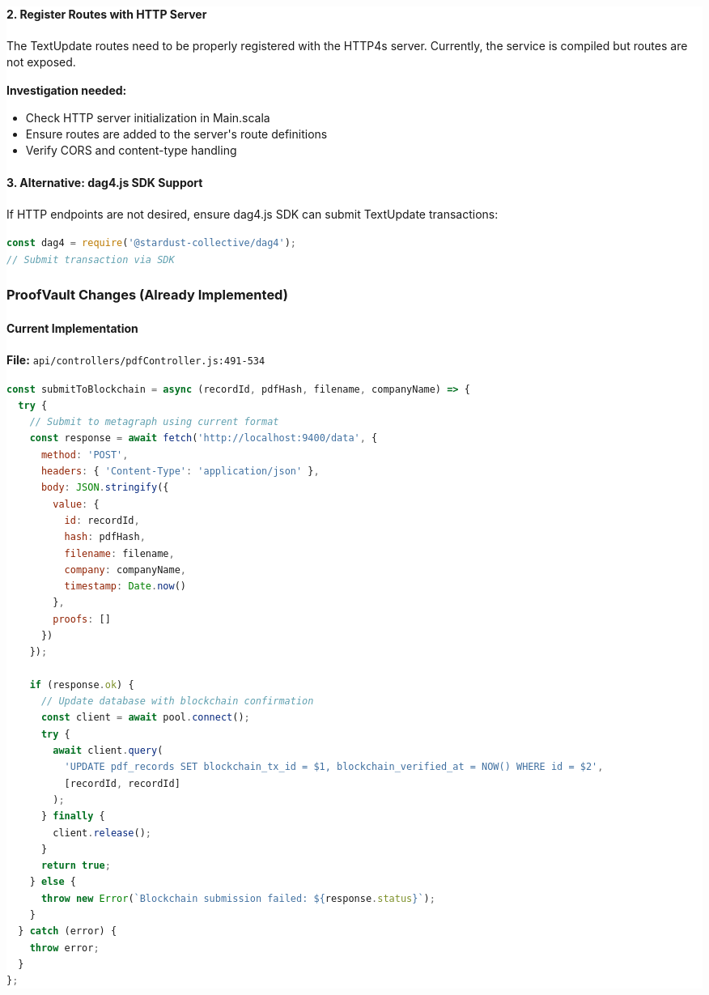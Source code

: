 #### 2. Register Routes with HTTP Server
The TextUpdate routes need to be properly registered with the HTTP4s server. Currently, the service is compiled but routes are not exposed.

**Investigation needed:**
- Check HTTP server initialization in Main.scala
- Ensure routes are added to the server's route definitions
- Verify CORS and content-type handling

#### 3. Alternative: dag4.js SDK Support
If HTTP endpoints are not desired, ensure dag4.js SDK can submit TextUpdate transactions:
```javascript
const dag4 = require('@stardust-collective/dag4');
// Submit transaction via SDK
```

### ProofVault Changes (Already Implemented)

#### Current Implementation
**File:** `api/controllers/pdfController.js:491-534`

```javascript
const submitToBlockchain = async (recordId, pdfHash, filename, companyName) => {
  try {
    // Submit to metagraph using current format
    const response = await fetch('http://localhost:9400/data', {
      method: 'POST',
      headers: { 'Content-Type': 'application/json' },
      body: JSON.stringify({
        value: {
          id: recordId,
          hash: pdfHash,
          filename: filename,
          company: companyName,
          timestamp: Date.now()
        },
        proofs: []
      })
    });

    if (response.ok) {
      // Update database with blockchain confirmation
      const client = await pool.connect();
      try {
        await client.query(
          'UPDATE pdf_records SET blockchain_tx_id = $1, blockchain_verified_at = NOW() WHERE id = $2',
          [recordId, recordId]
        );
      } finally {
        client.release();
      }
      return true;
    } else {
      throw new Error(`Blockchain submission failed: ${response.status}`);
    }
  } catch (error) {
    throw error;
  }
};
```
